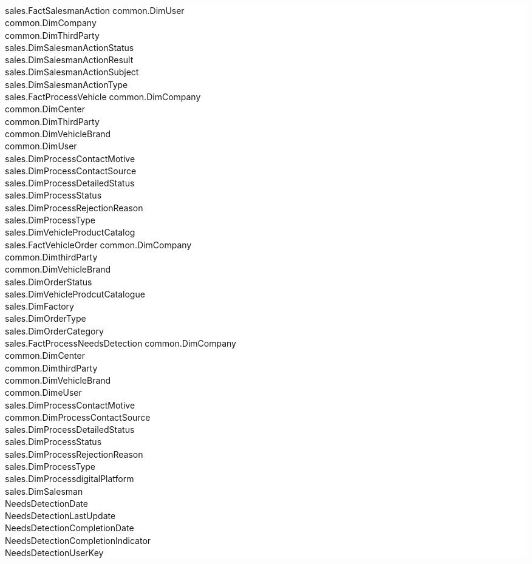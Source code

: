 <tr>
  <td>sales.FactSalesmanAction</td>
  <td>common.DimUser<br>
common.DimCompany</br>
common.DimThirdParty<br>
sales.DimSalesmanActionStatus<br>
sales.DimSalesmanActionResult</br>
sales.DimSalesmanActionSubject<br>
sales.DimSalesmanActionType</br>
</td>
</tr>


<tr>
  <td>sales.FactProcessVehicle</td>
  <td>
common.DimCompany<br>
common.DimCenter<br>
common.DimThirdParty<br>
common.DimVehicleBrand<br>
common.DimUser<br>
sales.DimProcessContactMotive<br>
sales.DimProcessContactSource<br>
sales.DimProcessDetailedStatus<br>
sales.DimProcessStatus<br>
sales.DimProcessRejectionReason<br>
sales.DimProcessType<br>
sales.DimVehicleProductCatalog<br>
</td>
</tr>  

<tr>  
  <td>sales.FactVehicleOrder</td>  
  <td>  
common.DimCompany<br>  
common.DimthirdParty<br>  
common.DimVehicleBrand<br>  
sales.DimOrderStatus<br>  
sales.DimVehicleProdcutCatalogue<br>  
sales.DimFactory<br>   
sales.DimOrderType<br>  
sales.DimOrderCategory<br>  
</td> 
</tr>  
<tr>  
  <td>sales.FactProcessNeedsDetection</td>  
  <td>  
common.DimCompany<br>  
common.DimCenter<br>  
common.DimthirdParty<br>  
common.DimVehicleBrand<br>  
common.DimeUser<br>  
sales.DimProcessContactMotive<br>  
common.DimProcessContactSource<br>  
sales.DimProcessDetailedStatus<br>  
sales.DimProcessStatus<br>  
sales.DimProcessRejectionReason<br>  
sales.DimProcessType<br>  
sales.DimProcessdigitalPlatform<br>  
sales.DimSalesman<br>  
NeedsDetectionDate<br>  
NeedsDetectionLastUpdate<br>  
NeedsDetectionCompletionDate<br>    
 NeedsDetectionCompletionIndicator<br>  
NeedsDetectionUserKey<br>  